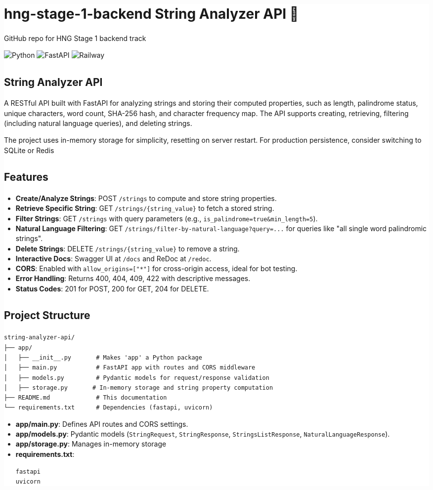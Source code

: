 # hng-stage-1-backend String Analyzer API 🚀
GitHub repo for HNG Stage 1 backend track

![Python](https://img.shields.io/badge/Python-3.10+-blue.svg)
![FastAPI](https://img.shields.io/badge/FastAPI-0.115.2-green.svg)
![Railway](https://img.shields.io/badge/Deployed-Railway-blueviolet.svg)

## String Analyzer API

A RESTful API built with FastAPI for analyzing strings and storing their computed properties, such as length, palindrome status, unique characters, word count, SHA-256 hash, and character frequency map. The API supports creating, retrieving, filtering (including natural language queries), and deleting strings.

The project uses in-memory storage for simplicity, resetting on server restart. For production persistence, consider switching to SQLite or Redis

## Features

- **Create/Analyze Strings**: POST `/strings` to compute and store string properties.
- **Retrieve Specific String**: GET `/strings/{string_value}` to fetch a stored string.
- **Filter Strings**: GET `/strings` with query parameters (e.g., `is_palindrome=true&min_length=5`).
- **Natural Language Filtering**: GET `/strings/filter-by-natural-language?query=...` for queries like "all single word palindromic strings".
- **Delete Strings**: DELETE `/strings/{string_value}` to remove a string.
- **Interactive Docs**: Swagger UI at `/docs` and ReDoc at `/redoc`.
- **CORS**: Enabled with `allow_origins=["*"]` for cross-origin access, ideal for bot testing.
- **Error Handling**: Returns 400, 404, 409, 422 with descriptive messages.
- **Status Codes**: 201 for POST, 200 for GET, 204 for DELETE.

## Project Structure

```
string-analyzer-api/
├── app/
│   ├── __init__.py       # Makes 'app' a Python package
│   ├── main.py           # FastAPI app with routes and CORS middleware
│   ├── models.py         # Pydantic models for request/response validation
│   ├── storage.py       # In-memory storage and string property computation
├── README.md             # This documentation
└── requirements.txt      # Dependencies (fastapi, uvicorn)
```

- **app/main.py**: Defines API routes and CORS settings.
- **app/models.py**: Pydantic models (`StringRequest`, `StringResponse`, `StringsListResponse`, `NaturalLanguageResponse`).
- **app/storage.py**: Manages in-memory storage
- **requirements.txt**:
  ```
  fastapi
  uvicorn
  ```
